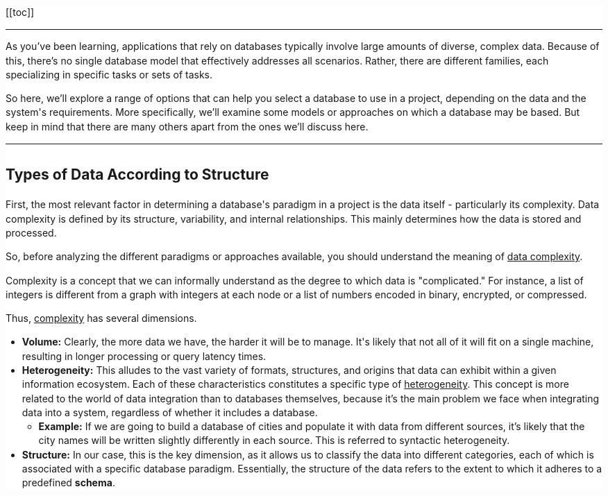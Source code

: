 [[toc]]

---

<SiteInfo
  name="How to Design Structured Database Systems Using SQL [Full Book]"
  desc="This book will guide you, step-by-step, through designing a relational database using SQL. SQL is one of the most recognized relational languages for managing and querying data in databases. You’ll learn the fundamental concepts related to both data ..."
  url="https://freecodecamp.org/news/how-to-design-structured-database-systems-using-sql-full-book#heading-chapter-3-data-management-models-and-technologies"
  logo="https://cdn.freecodecamp.org/universal/favicons/favicon.ico"
  preview="https://cdn.hashnode.com/res/hashnode/image/upload/v1755095979245/dfd39c26-3456-4e79-a01c-0b2a82f7a034.png"/>

As you’ve been learning, applications that rely on databases typically involve large amounts of diverse, complex data. Because of this, there’s no single database model that effectively addresses all scenarios. Rather, there are different families, each specializing in specific tasks or sets of tasks.

So here, we’ll explore a range of options that can help you select a database to use in a project, depending on the data and the system's requirements. More specifically, we’ll examine some models or approaches on which a database may be based. But keep in mind that there are many others apart from the ones we’ll discuss here.

---

## Types of Data According to Structure

First, the most relevant factor in determining a database's paradigm in a project is the data itself - particularly its complexity. Data complexity is defined by its structure, variability, and internal relationships. This mainly determines how the data is stored and processed.

So, before analyzing the different paradigms or approaches available, you should understand the meaning of [<VPIcon icon="fas fa-globe"/>data complexity](https://acceldata.io/blog/data-complexity).

Complexity is a concept that we can informally understand as the degree to which data is "complicated." For instance, a list of integers is different from a graph with integers at each node or a list of numbers encoded in binary, encrypted, or compressed.

Thus, [<VPIcon icon="fas fa-globe"/>complexity](https://aimspress.com/article/doi/10.3934/bdia.2016002?viewType=HTML) has several dimensions.

- **Volume:** Clearly, the more data we have, the harder it will be to manage. It's likely that not all of it will fit on a single machine, resulting in longer processing or query latency times.
- **Heterogeneity:** This alludes to the vast variety of formats, structures, and origins that data can exhibit within a given information ecosystem. Each of these characteristics constitutes a specific type of [<VPIcon icon="fas fa-globe"/>heterogeneity](https://dremio.com/wiki/heterogeneous-data/). This concept is more related to the world of data integration than to databases themselves, because it’s the main problem we face when integrating data into a system, regardless of whether it includes a database.
  - **Example:** If we are going to build a database of cities and populate it with data from different sources, it’s likely that the city names will be written slightly differently in each source. This is referred to syntactic heterogeneity.
- **Structure:** In our case, this is the key dimension, as it allows us to classify the data into different categories, each of which is associated with a specific database paradigm. Essentially, the structure of the data refers to the extent to which it adheres to a predefined **schema**.
